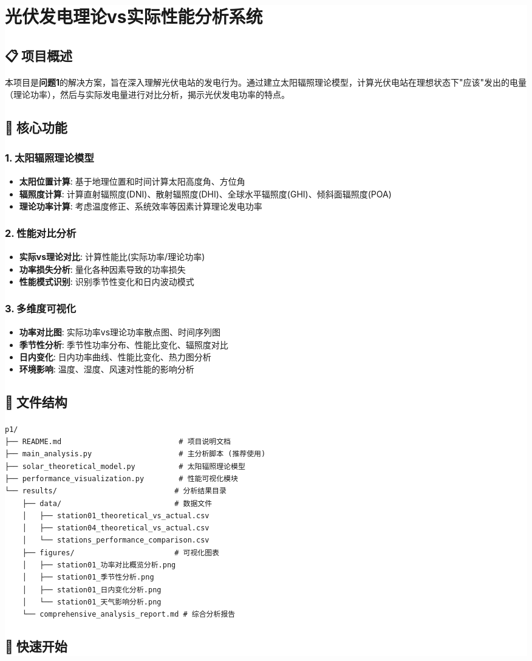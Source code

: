 # 光伏发电理论vs实际性能分析系统

## 📋 项目概述

本项目是**问题1**的解决方案，旨在深入理解光伏电站的发电行为。通过建立太阳辐照理论模型，计算光伏电站在理想状态下"应该"发出的电量（理论功率），然后与实际发电量进行对比分析，揭示光伏发电功率的特点。

## 🎯 核心功能

### 1. 太阳辐照理论模型
- **太阳位置计算**: 基于地理位置和时间计算太阳高度角、方位角
- **辐照度计算**: 计算直射辐照度(DNI)、散射辐照度(DHI)、全球水平辐照度(GHI)、倾斜面辐照度(POA)
- **理论功率计算**: 考虑温度修正、系统效率等因素计算理论发电功率

### 2. 性能对比分析
- **实际vs理论对比**: 计算性能比(实际功率/理论功率)
- **功率损失分析**: 量化各种因素导致的功率损失
- **性能模式识别**: 识别季节性变化和日内波动模式

### 3. 多维度可视化
- **功率对比图**: 实际功率vs理论功率散点图、时间序列图
- **季节性分析**: 季节性功率分布、性能比变化、辐照度对比
- **日内变化**: 日内功率曲线、性能比变化、热力图分析
- **环境影响**: 温度、湿度、风速对性能的影响分析

## 📁 文件结构

```
p1/
├── README.md                           # 项目说明文档
├── main_analysis.py                    # 主分析脚本 (推荐使用)
├── solar_theoretical_model.py          # 太阳辐照理论模型
├── performance_visualization.py        # 性能可视化模块
└── results/                           # 分析结果目录
    ├── data/                          # 数据文件
    │   ├── station01_theoretical_vs_actual.csv
    │   ├── station04_theoretical_vs_actual.csv
    │   └── stations_performance_comparison.csv
    ├── figures/                       # 可视化图表
    │   ├── station01_功率对比概览分析.png
    │   ├── station01_季节性分析.png
    │   ├── station01_日内变化分析.png
    │   └── station01_天气影响分析.png
    └── comprehensive_analysis_report.md # 综合分析报告
```

## 🚀 快速开始
